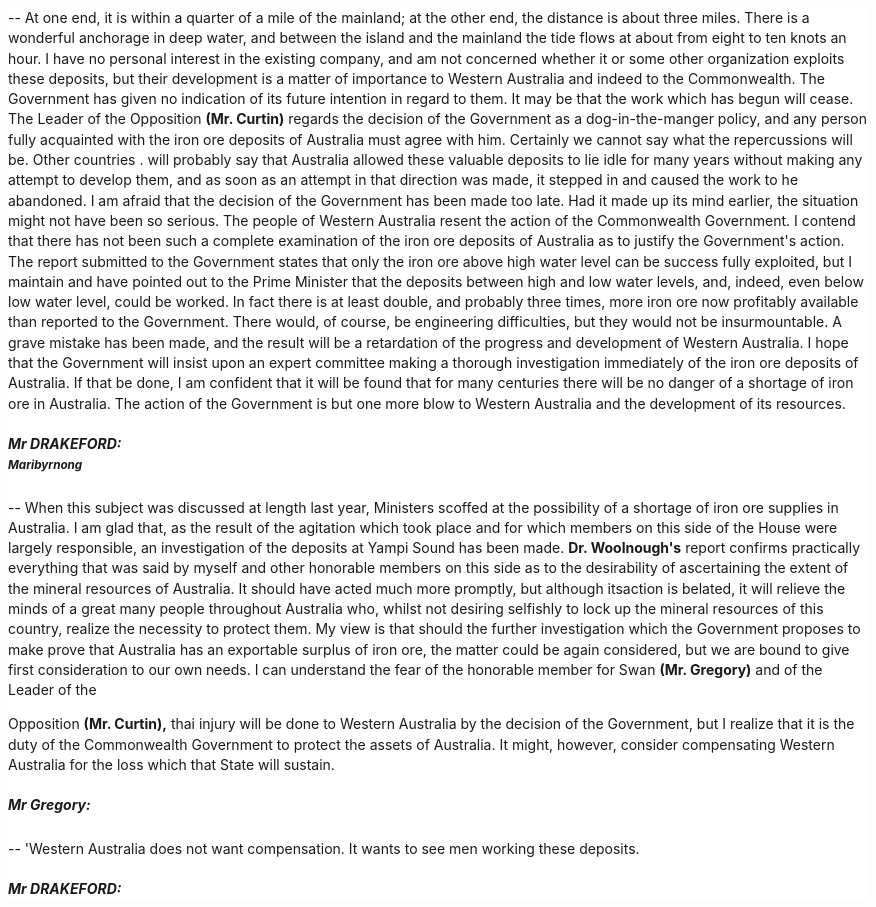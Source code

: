 -- At one end, it is within a quarter of a mile of the mainland; at the other end, the distance is about three miles. There is a wonderful anchorage in deep water, and between the island and the mainland the tide flows at about from eight to ten knots an hour. I have no personal interest in the existing company, and am not concerned whether it or some other organization exploits these deposits, but their development is a matter of importance to Western Australia and indeed to the Commonwealth. The Government has given no indication of its future intention in regard to them. It may be that the work which has begun will cease. The Leader of the Opposition  **(Mr. Curtin)**  regards the decision of the Government as a dog-in-the-manger policy, and any person fully acquainted with the iron ore deposits of Australia must agree with him. Certainly we cannot say what the repercussions will be. Other countries . will probably say that Australia allowed these valuable deposits to lie idle for many years without making any attempt to develop them, and as soon as an attempt in that direction was made, it stepped in and caused the work to he abandoned. I am afraid that the decision of the Government has been made too late. Had it made up its mind earlier, the situation might not have been so serious. The people of Western Australia resent the action of the Commonwealth Government. I contend that there has not been such a complete examination of the iron ore deposits of Australia as to justify the Government's action. The report submitted to the Government states that only the iron ore above high water level can be success fully exploited, but I maintain and have pointed out to the Prime Minister that the deposits between high and low water levels, and, indeed, even below low water level, could be worked. In fact there is at least double, and probably three times, more iron ore now profitably available than reported to the  Government.  There would, of course, be engineering difficulties, but they would not be insurmountable. A grave mistake has been made, and the result will be a retardation of the progress and development of Western Australia. I hope that the Government will insist upon an expert committee making a thorough investigation immediately  of  the iron ore deposits of Australia. If that be done, I am confident that it will be found that for many centuries there will  be  no danger of a shortage of iron ore in Australia. The action of the Government is but one more blow to Western Australia and the development of its resources. 

##### Mr DRAKEFORD:<br><small class="text-muted">Maribyrnong</small>

-- When this subject was discussed at length last year, Ministers scoffed at the possibility of a shortage of iron ore supplies in Australia. I am glad that, as the result of the agitation which took place and for which members on this side of the House were largely responsible, an investigation of the deposits at Yampi Sound has been made.  **Dr. Woolnough's**  report confirms practically everything that was said by myself and other honorable members on this side as to the desirability of ascertaining the extent of the mineral resources of Australia. It should have acted much more promptly, but although itsaction is belated, it will relieve the minds of a great many people throughout Australia who, whilst not desiring selfishly to lock up the mineral resources of this country, realize the necessity to protect them. My view is that should the further investigation which the Government proposes to make prove that Australia has an exportable surplus of iron ore, the matter could be again considered, but we are bound to give first consideration  to our  own needs. I can understand the fear of the honorable member for Swan  **(Mr. Gregory)**  and of the Leader of the 

Opposition  **(Mr. Curtin),**  thai injury will be done to Western Australia by the decision of the Government, but I realize that it is the duty of the Commonwealth Government to protect the assets of Australia. It might, however, consider compensating Western Australia for the loss which that State will sustain. 

##### Mr Gregory:

-- 'Western Australia does not want compensation. It wants to see men working these deposits. 

##### Mr DRAKEFORD:
